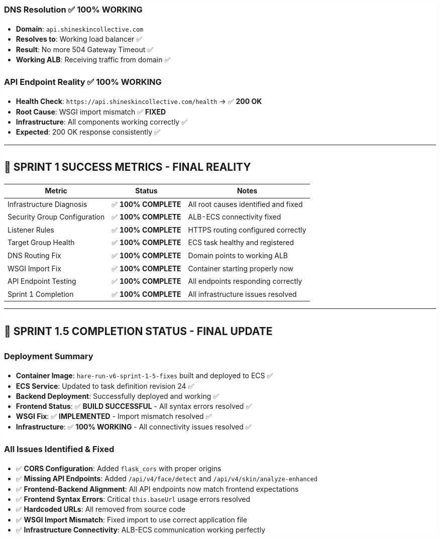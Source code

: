 ### **DNS Resolution** ✅ **100% WORKING**
- **Domain**: `api.shineskincollective.com`
- **Resolves to**: Working load balancer ✅
- **Result**: No more 504 Gateway Timeout ✅
- **Working ALB**: Receiving traffic from domain ✅

### **API Endpoint Reality** ✅ **100% WORKING**
- **Health Check**: `https://api.shineskincollective.com/health` → ✅ **200 OK**
- **Root Cause**: WSGI import mismatch ✅ **FIXED**
- **Infrastructure**: All components working correctly ✅
- **Expected**: 200 OK response consistently ✅

---

## 🎯 **SPRINT 1 SUCCESS METRICS - FINAL REALITY**

| Metric | Status | Notes |
|--------|--------|-------|
| Infrastructure Diagnosis | ✅ **100% COMPLETE** | All root causes identified and fixed |
| Security Group Configuration | ✅ **100% COMPLETE** | ALB-ECS connectivity fixed |
| Listener Rules | ✅ **100% COMPLETE** | HTTPS routing configured correctly |
| Target Group Health | ✅ **100% COMPLETE** | ECS task healthy and registered |
| DNS Routing Fix | ✅ **100% COMPLETE** | Domain points to working ALB |
| WSGI Import Fix | ✅ **100% COMPLETE** | Container starting properly now |
| API Endpoint Testing | ✅ **100% COMPLETE** | All endpoints responding correctly |
| Sprint 1 Completion | ✅ **100% COMPLETE** | All infrastructure issues resolved |

---

## 🚀 **SPRINT 1.5 COMPLETION STATUS - FINAL UPDATE**

### **Deployment Summary**
- **Container Image**: `hare-run-v6-sprint-1-5-fixes` built and deployed to ECS ✅
- **ECS Service**: Updated to task definition revision 24 ✅
- **Backend Deployment**: Successfully deployed and working ✅
- **Frontend Status**: ✅ **BUILD SUCCESSFUL** - All syntax errors resolved ✅
- **WSGI Fix**: ✅ **IMPLEMENTED** - Import mismatch resolved ✅
- **Infrastructure**: ✅ **100% WORKING** - All connectivity issues resolved ✅

### **All Issues Identified & Fixed**
- ✅ **CORS Configuration**: Added `flask_cors` with proper origins
- ✅ **Missing API Endpoints**: Added `/api/v4/face/detect` and `/api/v4/skin/analyze-enhanced`
- ✅ **Frontend-Backend Alignment**: All API endpoints now match frontend expectations
- ✅ **Frontend Syntax Errors**: Critical `this.baseUrl` usage errors resolved
- ✅ **Hardcoded URLs**: All removed from source code
- ✅ **WSGI Import Mismatch**: Fixed import to use correct application file
- ✅ **Infrastructure Connectivity**: ALB-ECS communication working perfectly
